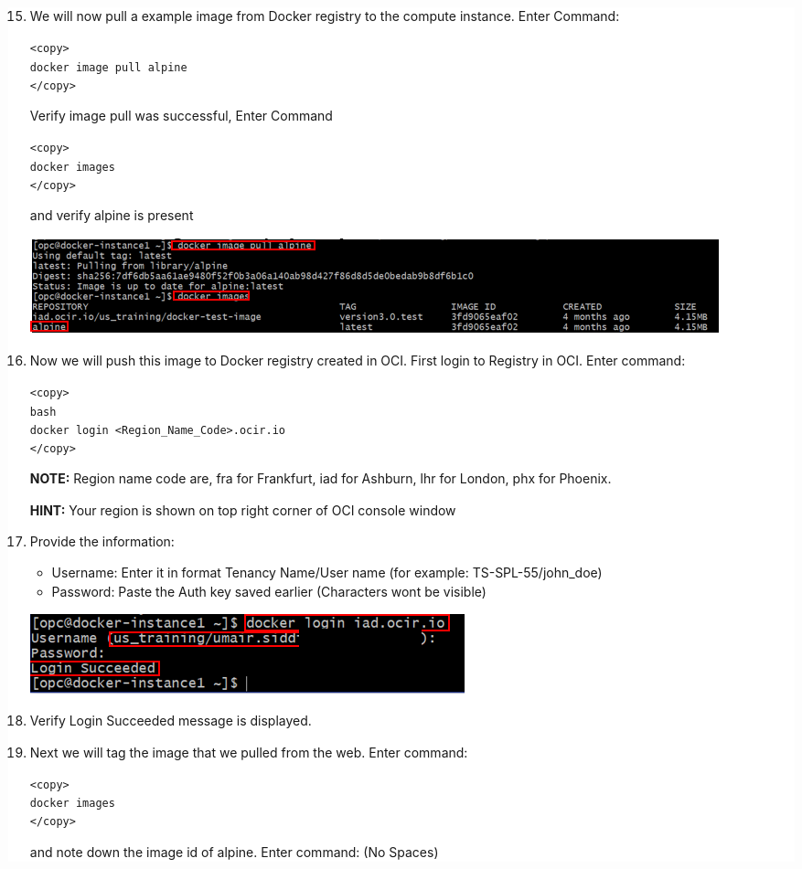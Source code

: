 15. We will now pull a example image from Docker registry  to the compute instance. Enter Command:

    ```
    <copy>
    docker image pull alpine
    </copy>
    ``` 
    Verify image pull was successful, Enter Command 
    ```
    <copy>
    docker images
    </copy>
    ``` 
    and verify alpine is present

     ![](./../container-registry/images/OCIR_HOL0037.PNG " ")

16. Now we will push this image to Docker registry created in OCI. First login to Registry in OCI. Enter command:

    ```
    <copy>
    bash
    docker login <Region_Name_Code>.ocir.io
    </copy>
    ```

    **NOTE:** Region name code are, fra for Frankfurt, iad for Ashburn, lhr for London, phx for Phoenix.

    **HINT:** Your region is shown on top right corner of OCI console window

17. Provide the information:

    - Username:  Enter it in format Tenancy Name/User name (for example: TS-SPL-55/john_doe)
    - Password: Paste the Auth key saved earlier (Characters wont be visible)

     ![](./../container-registry/images/OCIR_HOL0038.PNG " ")

18. Verify Login Succeeded message is displayed.

19. Next we will tag the image that we pulled from the web. Enter command:

    ```
    <copy>
    docker images
    </copy>
    ``` 
    and note down the image id of alpine. Enter command: (No Spaces)
